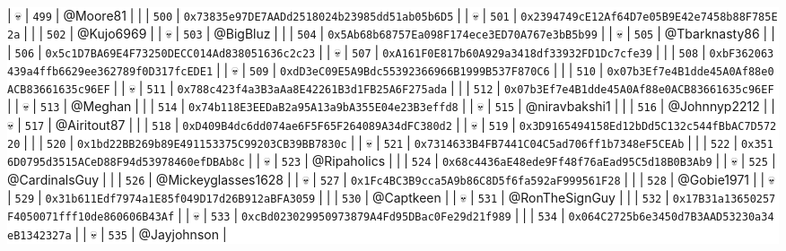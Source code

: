 | 💀 | `499` | @Moore81 |
|  | `500` | `0x73835e97DE7AADd2518024b23985dd51ab05b6D5` |
| 💀 | `501` | `0x2394749cE12Af64D7e05B9E42e7458b88F785E2a` |
|  | `502` | @Kujo6969 |
| 💀 | `503` | @BigBluz |
|  | `504` | `0x5Ab68b68757Ea098F174ece3ED70A767e3bB5b99` |
| 💀 | `505` | @Tbarknasty86 |
|  | `506` | `0x5c1D7BA69E4F73250DECC014Ad838051636c2c23` |
| 💀 | `507` | `0xA161F0E817b60A929a3418df33932FD1Dc7cfe39` |
|  | `508` | `0xbF362063439a4ffb6629ee362789f0D317fcEDE1` |
| 💀 | `509` | `0xdD3eC09E5A9Bdc55392366966B1999B537F870C6` |
|  | `510` | `0x07b3Ef7e4B1dde45A0Af88e0ACB83661635c96EF` |
| 💀 | `511` | `0x788c423f4a3B3aAa8E42261B3d1FB25A6F275ada` |
|  | `512` | `0x07b3Ef7e4B1dde45A0Af88e0ACB83661635c96EF` |
| 💀 | `513` | @Meghan |
|  | `514` | `0x74b118E3EEDaB2a95A13a9bA355E04e23B3effd8` |
| 💀 | `515` | @niravbakshi1 |
|  | `516` | @Johnnyp2212 |
| 💀 | `517` | @Airitout87 |
|  | `518` | `0xD409B4dc6dd074ae6F5F65F264089A34dFC380d2` |
| 💀 | `519` | `0x3D9165494158Ed12bDd5C132c544fBbAC7D57220` |
|  | `520` | `0x1bd22BB269b89E491153375C99203CB39BB7830c` |
| 💀 | `521` | `0x7314633B4FB7441C04C5ad706ff1b7348eF5CEAb` |
|  | `522` | `0x3516D0795d3515ACeD88F94d53978460efDBAb8c` |
| 💀 | `523` | @Ripaholics |
|  | `524` | `0x68c4436aE48ede9Ff48f76aEad95C5d18B0B3Ab9` |
| 💀 | `525` | @CardinalsGuy |
|  | `526` | @Mickeyglasses1628 |
| 💀 | `527` | `0x1Fc4BC3B9cca5A9b86C8D5f6fa592aF999561F28` |
|  | `528` | @Gobie1971 |
| 💀 | `529` | `0x31b611Edf7974a1E85f049D17d26B912aBFA3059` |
|  | `530` | @Captkeen |
| 💀 | `531` | @RonTheSignGuy |
|  | `532` | `0x17B31a13650257F4050071fff10de860606B43Af` |
| 💀 | `533` | `0xcBd023029950973879A4Fd95DBac0Fe29d21f989` |
|  | `534` | `0x064C2725b6e3450d7B3AAD53230a34eB1342327a` |
| 💀 | `535` | @Jayjohnson |